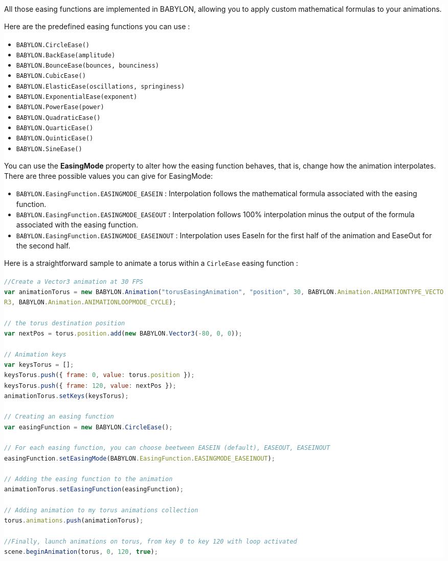 All those easing functions are implemented in BABYLON, allowing you to apply custom mathematical formulas to your animations.

Here are the predefined easing functions you can use : 
- ```BABYLON.CircleEase()```
- ```BABYLON.BackEase(amplitude)```
- ```BABYLON.BounceEase(bounces, bounciness)```
- ```BABYLON.CubicEase()```
- ```BABYLON.ElasticEase(oscillations, springiness)```
- ```BABYLON.ExponentialEase(exponent)```
- ```BABYLON.PowerEase(power)```
- ```BABYLON.QuadraticEase()```
- ```BABYLON.QuarticEase()```
- ```BABYLON.QuinticEase()```
- ```BABYLON.SineEase()```

You can use the **EasingMode** property to alter how the easing function behaves, that is, change how the animation interpolates. 
There are three possible values you can give for EasingMode: 

- ```BABYLON.EasingFunction.EASINGMODE_EASEIN``` : Interpolation follows the mathematical formula associated with the easing function.
- ```BABYLON.EasingFunction.EASINGMODE_EASEOUT``` : Interpolation follows 100% interpolation minus the output of the formula associated with the easing function.
- ```BABYLON.EasingFunction.EASINGMODE_EASEINOUT``` : Interpolation uses EaseIn for the first half of the animation and EaseOut for the second half.

Here is a straightforward sample to animate a torus within a ```CirleEase``` easing function :

```Javascript
//Create a Vector3 animation at 30 FPS
var animationTorus = new BABYLON.Animation("torusEasingAnimation", "position", 30, BABYLON.Animation.ANIMATIONTYPE_VECTOR3, BABYLON.Animation.ANIMATIONLOOPMODE_CYCLE);

// the torus destination position
var nextPos = torus.position.add(new BABYLON.Vector3(-80, 0, 0));

// Animation keys
var keysTorus = [];
keysTorus.push({ frame: 0, value: torus.position });
keysTorus.push({ frame: 120, value: nextPos });
animationTorus.setKeys(keysTorus);

// Creating an easing function
var easingFunction = new BABYLON.CircleEase();

// For each easing function, you can choose beetween EASEIN (default), EASEOUT, EASEINOUT
easingFunction.setEasingMode(BABYLON.EasingFunction.EASINGMODE_EASEINOUT);

// Adding the easing function to the animation
animationTorus.setEasingFunction(easingFunction);

// Adding animation to my torus animations collection
torus.animations.push(animationTorus);

//Finally, launch animations on torus, from key 0 to key 120 with loop activated
scene.beginAnimation(torus, 0, 120, true);
```
